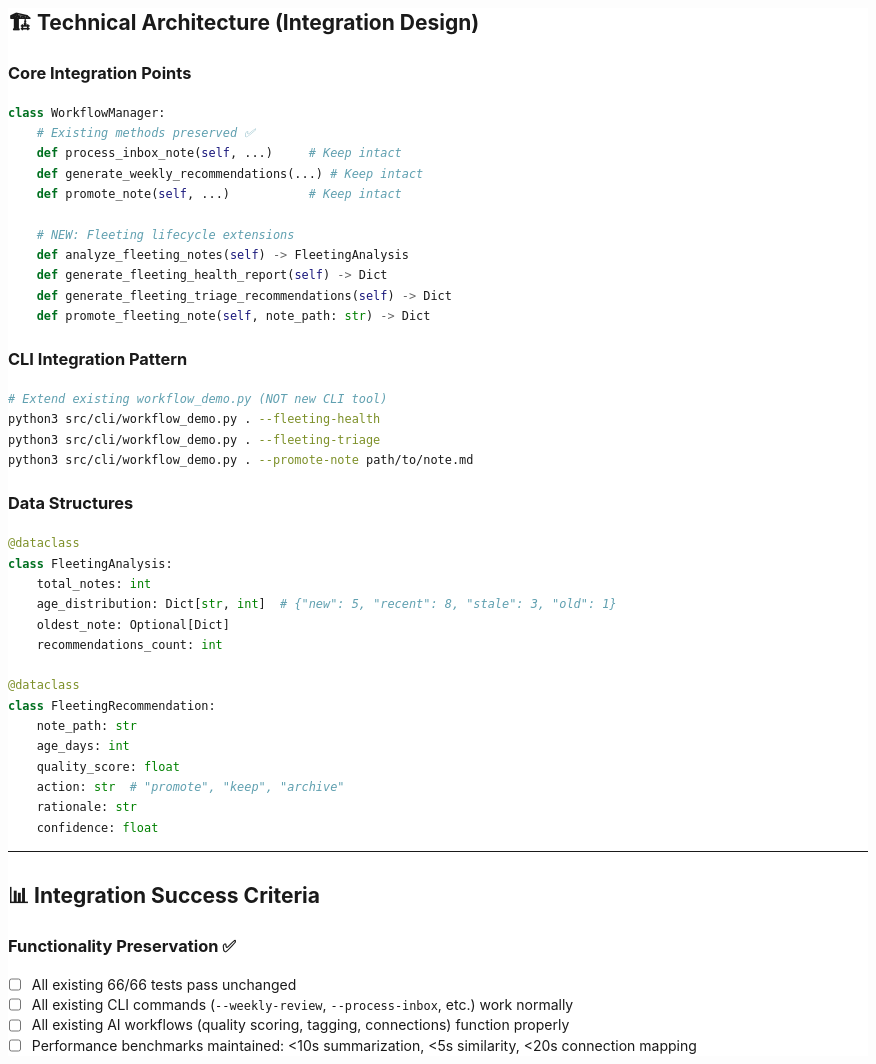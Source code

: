 ## 🏗️ Technical Architecture (Integration Design)

### **Core Integration Points**
```python
class WorkflowManager:
    # Existing methods preserved ✅
    def process_inbox_note(self, ...)     # Keep intact
    def generate_weekly_recommendations(...) # Keep intact
    def promote_note(self, ...)           # Keep intact
    
    # NEW: Fleeting lifecycle extensions
    def analyze_fleeting_notes(self) -> FleetingAnalysis
    def generate_fleeting_health_report(self) -> Dict  
    def generate_fleeting_triage_recommendations(self) -> Dict
    def promote_fleeting_note(self, note_path: str) -> Dict
```

### **CLI Integration Pattern**
```bash
# Extend existing workflow_demo.py (NOT new CLI tool)
python3 src/cli/workflow_demo.py . --fleeting-health
python3 src/cli/workflow_demo.py . --fleeting-triage  
python3 src/cli/workflow_demo.py . --promote-note path/to/note.md
```

### **Data Structures**
```python
@dataclass
class FleetingAnalysis:
    total_notes: int
    age_distribution: Dict[str, int]  # {"new": 5, "recent": 8, "stale": 3, "old": 1}
    oldest_note: Optional[Dict]
    recommendations_count: int
    
@dataclass  
class FleetingRecommendation:
    note_path: str
    age_days: int
    quality_score: float
    action: str  # "promote", "keep", "archive"
    rationale: str
    confidence: float
```

---

## 📊 Integration Success Criteria

### **Functionality Preservation** ✅
- [ ] All existing 66/66 tests pass unchanged
- [ ] All existing CLI commands (`--weekly-review`, `--process-inbox`, etc.) work normally
- [ ] All existing AI workflows (quality scoring, tagging, connections) function properly
- [ ] Performance benchmarks maintained: <10s summarization, <5s similarity, <20s connection mapping
